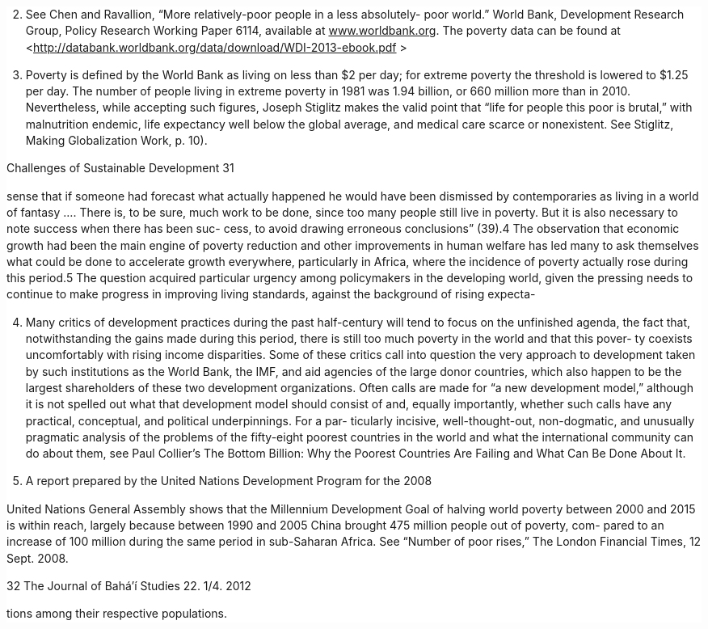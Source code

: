 2. See Chen and Ravallion, “More relatively-poor people in a less absolutely-
poor world.” World Bank, Development Research Group, Policy Research
Working Paper 6114, available at www.worldbank.org. The poverty data can be
found at <http://databank.worldbank.org/data/download/WDI-2013-ebook.pdf >

3. Poverty is defined by the World Bank as living on less than $2 per day; for
extreme poverty the threshold is lowered to $1.25 per day. The number of people
living in extreme poverty in 1981 was 1.94 billion, or 660 million more than in
2010\. Nevertheless, while accepting such figures, Joseph Stiglitz makes the valid
point that “life for people this poor is brutal,” with malnutrition endemic, life
expectancy well below the global average, and medical care scarce or nonexistent.
See Stiglitz, Making Globalization Work, p. 10).

Challenges of Sustainable Development                      31

sense that if someone had forecast what actually happened he would have
been dismissed by contemporaries as living in a world of fantasy …. There
is, to be sure, much work to be done, since too many people still live in
poverty. But it is also necessary to note success when there has been suc-
cess, to avoid drawing erroneous conclusions” (39).4 The observation that
economic growth had been the main engine of poverty reduction and
other improvements in human welfare has led many to ask themselves
what could be done to accelerate growth everywhere, particularly in
Africa, where the incidence of poverty actually rose during this period.5
The question acquired particular urgency among policymakers in the
developing world, given the pressing needs to continue to make progress
in improving living standards, against the background of rising expecta-

4. Many critics of development practices during the past half-century will tend
to focus on the unfinished agenda, the fact that, notwithstanding the gains made
during this period, there is still too much poverty in the world and that this pover-
ty coexists uncomfortably with rising income disparities. Some of these critics call
into question the very approach to development taken by such institutions as the
World Bank, the IMF, and aid agencies of the large donor countries, which also
happen to be the largest shareholders of these two development organizations.
Often calls are made for “a new development model,” although it is not spelled out
what that development model should consist of and, equally importantly, whether
such calls have any practical, conceptual, and political underpinnings. For a par-
ticularly incisive, well-thought-out, non-dogmatic, and unusually pragmatic
analysis of the problems of the fifty-eight poorest countries in the world and what
the international community can do about them, see Paul Collier’s The Bottom
Billion: Why the Poorest Countries Are Failing and What Can Be Done About It.

5. A report prepared by the United Nations Development Program for the 2008

United Nations General Assembly shows that the Millennium Development Goal
of halving world poverty between 2000 and 2015 is within reach, largely because
between 1990 and 2005 China brought 475 million people out of poverty, com-
pared to an increase of 100 million during the same period in sub-Saharan Africa.
See “Number of poor rises,” The London Financial Times, 12 Sept. 2008.

32              The Journal of Bahá’í Studies 22. 1/4. 2012

tions among their respective populations.
